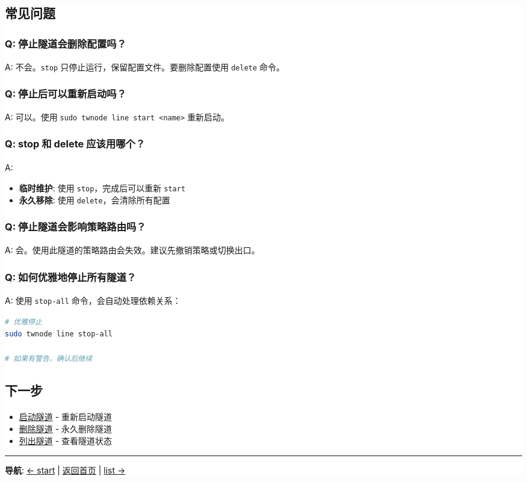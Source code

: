 ## 常见问题

### Q: 停止隧道会删除配置吗？

A: 不会。`stop` 只停止运行，保留配置文件。要删除配置使用 `delete` 命令。

### Q: 停止后可以重新启动吗？

A: 可以。使用 `sudo twnode line start <name>` 重新启动。

### Q: stop 和 delete 应该用哪个？

A:
- **临时维护**: 使用 `stop`，完成后可以重新 `start`
- **永久移除**: 使用 `delete`，会清除所有配置

### Q: 停止隧道会影响策略路由吗？

A: 会。使用此隧道的策略路由会失效。建议先撤销策略或切换出口。

### Q: 如何优雅地停止所有隧道？

A: 使用 `stop-all` 命令，会自动处理依赖关系：

```bash
# 优雅停止
sudo twnode line stop-all

# 如果有警告，确认后继续
```

## 下一步

- [启动隧道](start.md) - 重新启动隧道
- [删除隧道](delete.md) - 永久删除隧道
- [列出隧道](list.md) - 查看隧道状态

---

**导航**: [← start](start.md) | [返回首页](../../index.md) | [list →](list.md)
